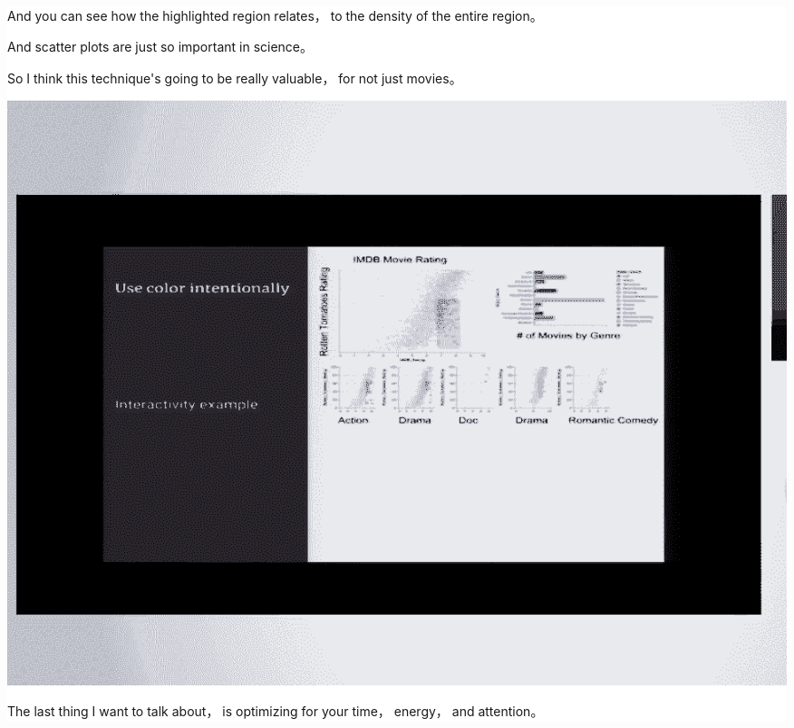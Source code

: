  And you can see how the highlighted region relates， to the density of the entire region。

 And scatter plots are just so important in science。

 So I think this technique's going to be really valuable， for not just movies。



![](img/810cd5a6b76e9033a026d12d5ddc9c62_42.png)

 The last thing I want to talk about， is optimizing for your time， energy， and attention。


